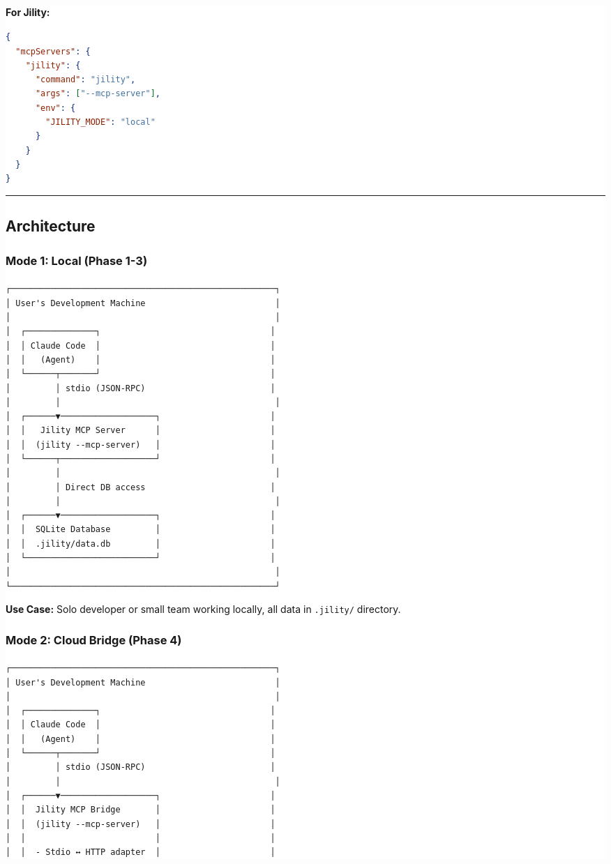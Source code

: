 **For Jility:**
```json
{
  "mcpServers": {
    "jility": {
      "command": "jility",
      "args": ["--mcp-server"],
      "env": {
        "JILITY_MODE": "local"
      }
    }
  }
}
```

---

## Architecture

### Mode 1: Local (Phase 1-3)

```
┌─────────────────────────────────────────────────────┐
│ User's Development Machine                          │
│                                                     │
│  ┌──────────────┐                                  │
│  │ Claude Code  │                                  │
│  │   (Agent)    │                                  │
│  └──────┬───────┘                                  │
│         │ stdio (JSON-RPC)                         │
│         │                                           │
│  ┌──────▼───────────────────┐                      │
│  │   Jility MCP Server      │                      │
│  │  (jility --mcp-server)   │                      │
│  └──────┬───────────────────┘                      │
│         │                                           │
│         │ Direct DB access                         │
│         │                                           │
│  ┌──────▼───────────────────┐                      │
│  │  SQLite Database         │                      │
│  │  .jility/data.db         │                      │
│  └──────────────────────────┘                      │
│                                                     │
└─────────────────────────────────────────────────────┘
```

**Use Case:** Solo developer or small team working locally, all data in `.jility/` directory.

### Mode 2: Cloud Bridge (Phase 4)

```
┌─────────────────────────────────────────────────────┐
│ User's Development Machine                          │
│                                                     │
│  ┌──────────────┐                                  │
│  │ Claude Code  │                                  │
│  │   (Agent)    │                                  │
│  └──────┬───────┘                                  │
│         │ stdio (JSON-RPC)                         │
│         │                                           │
│  ┌──────▼───────────────────┐                      │
│  │  Jility MCP Bridge       │                      │
│  │  (jility --mcp-server)   │                      │
│  │                          │                      │
│  │  - Stdio ↔ HTTP adapter  │                      │
```